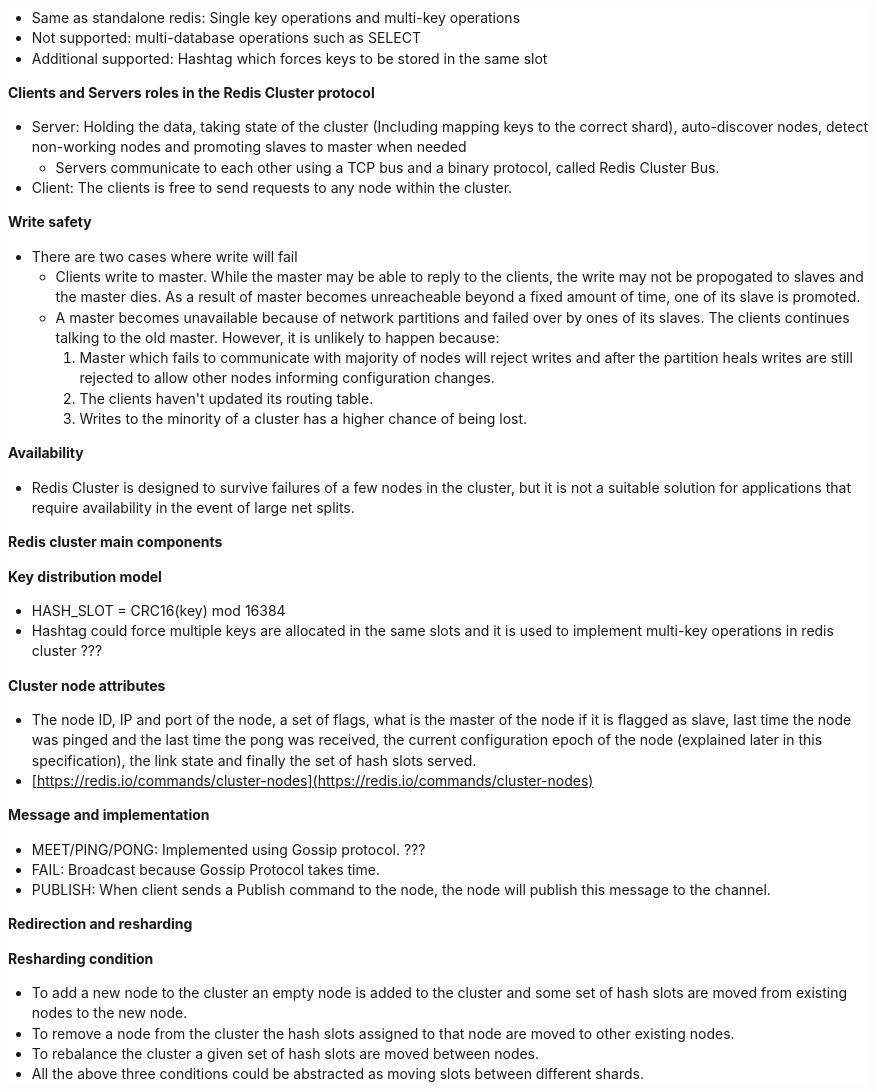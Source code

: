 * Same as standalone redis: Single key operations and multi-key operations
* Not supported: multi-database operations such as SELECT
* Additional supported: Hashtag which forces keys to be stored in the same slot

**Clients and Servers roles in the Redis Cluster protocol**

* Server: Holding the data, taking state of the cluster \(Including mapping keys to the correct shard\), auto-discover nodes, detect non-working nodes and promoting slaves to master when needed
  * Servers communicate to each other using a TCP bus and a binary protocol, called Redis Cluster Bus. 
* Client: The clients is free to send requests to any node within the cluster. 

**Write safety**

* There are two cases where write will fail
  * Clients write to master. While the master may be able to reply to the clients, the write may not be propogated to slaves and the master dies. As a result of master becomes unreacheable beyond a fixed amount of time, one of its slave is promoted.
  * A master becomes unavailable because of network partitions and failed over by ones of its slaves. The clients  continues talking to the old master. However, it is unlikely to happen because:
    1. Master which fails to communicate with majority of nodes will reject writes and after the partition heals writes are still rejected to allow other nodes informing configuration changes. 
    2. The clients haven't updated its routing table. 
    3. Writes to the minority of a cluster has a higher chance of being lost.

**Availability**

* Redis Cluster is designed to survive failures of a few nodes in the cluster, but it is not a suitable solution for applications that require availability in the event of large net splits.

**Redis cluster main components**

**Key distribution model**

* HASH\_SLOT = CRC16\(key\) mod 16384
* Hashtag could force multiple keys are allocated in the same slots and it is used to implement multi-key operations in redis cluster ???

**Cluster node attributes**

* The node ID, IP and port of the node, a set of flags, what is the master of the node if it is flagged as slave, last time the node was pinged and the last time the pong was received, the current configuration epoch of the node \(explained later in this specification\), the link state and finally the set of hash slots served.
* [https://redis.io/commands/cluster-nodes](https://redis.io/commands/cluster-nodes)

**Message and implementation**

* MEET/PING/PONG: Implemented using Gossip protocol. ???
* FAIL: Broadcast because Gossip Protocol takes time.
* PUBLISH: When client sends a Publish command to the node, the node will publish this message to the channel.  

**Redirection and resharding**

**Resharding condition**

* To add a new node to the cluster an empty node is added to the cluster and some set of hash slots are moved from existing nodes to the new node.
* To remove a node from the cluster the hash slots assigned to that node are moved to other existing nodes.
* To rebalance the cluster a given set of hash slots are moved between nodes.
* All the above three conditions could be abstracted as moving slots between different shards. 
